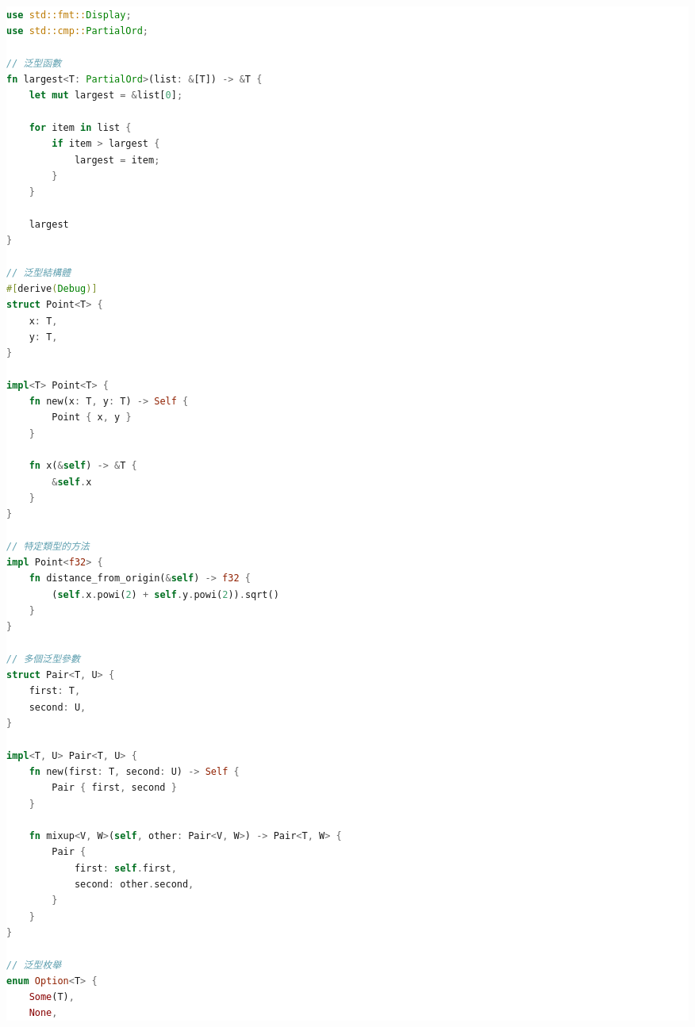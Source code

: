 ```rust
use std::fmt::Display;
use std::cmp::PartialOrd;

// 泛型函數
fn largest<T: PartialOrd>(list: &[T]) -> &T {
    let mut largest = &list[0];
    
    for item in list {
        if item > largest {
            largest = item;
        }
    }
    
    largest
}

// 泛型結構體
#[derive(Debug)]
struct Point<T> {
    x: T,
    y: T,
}

impl<T> Point<T> {
    fn new(x: T, y: T) -> Self {
        Point { x, y }
    }
    
    fn x(&self) -> &T {
        &self.x
    }
}

// 特定類型的方法
impl Point<f32> {
    fn distance_from_origin(&self) -> f32 {
        (self.x.powi(2) + self.y.powi(2)).sqrt()
    }
}

// 多個泛型參數
struct Pair<T, U> {
    first: T,
    second: U,
}

impl<T, U> Pair<T, U> {
    fn new(first: T, second: U) -> Self {
        Pair { first, second }
    }
    
    fn mixup<V, W>(self, other: Pair<V, W>) -> Pair<T, W> {
        Pair {
            first: self.first,
            second: other.second,
        }
    }
}

// 泛型枚舉
enum Option<T> {
    Some(T),
    None,
```